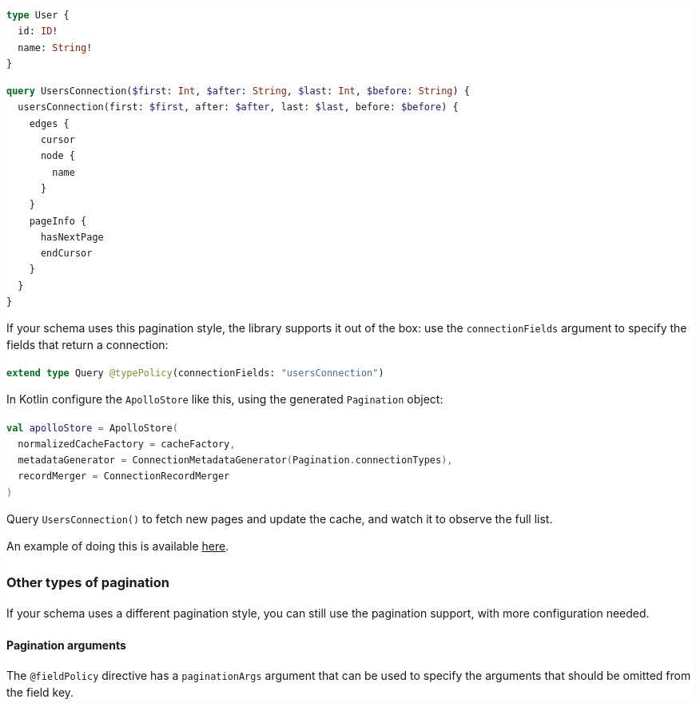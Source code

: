 ```graphql
type User {
  id: ID!
  name: String!
}
```

```graphql
query UsersConnection($first: Int, $after: String, $last: Int, $before: String) {
  usersConnection(first: $first, after: $after, last: $last, before: $before) {
    edges {
      cursor
      node {
        name
      }
    }
    pageInfo {
      hasNextPage
      endCursor
    }
  }
}
```

If your schema uses this pagination style, the library supports it out of the box: use the `connectionFields` argument to specify the fields that return a connection:

```graphql
extend type Query @typePolicy(connectionFields: "usersConnection")
```

In Kotlin configure the `ApolloStore` like this, using the generated `Pagination` object:

```kotlin
val apolloStore = ApolloStore(
  normalizedCacheFactory = cacheFactory,
  metadataGenerator = ConnectionMetadataGenerator(Pagination.connectionTypes),
  recordMerger = ConnectionRecordMerger
)

```

Query `UsersConnection()` to fetch new pages and update the cache, and watch it to observe the full list.

An example of doing this is available [here](https://github.com/apollographql/apollo-kotlin-normalized-cache-incubating/tree/main/samples/pagination/pagination-support).

### Other types of pagination

If your schema uses a different pagination style, you can still use the pagination support, with more configuration needed.

#### Pagination arguments

The `@fieldPolicy` directive has a `paginationArgs` argument that can be used to specify the arguments that should be omitted from the field key.

